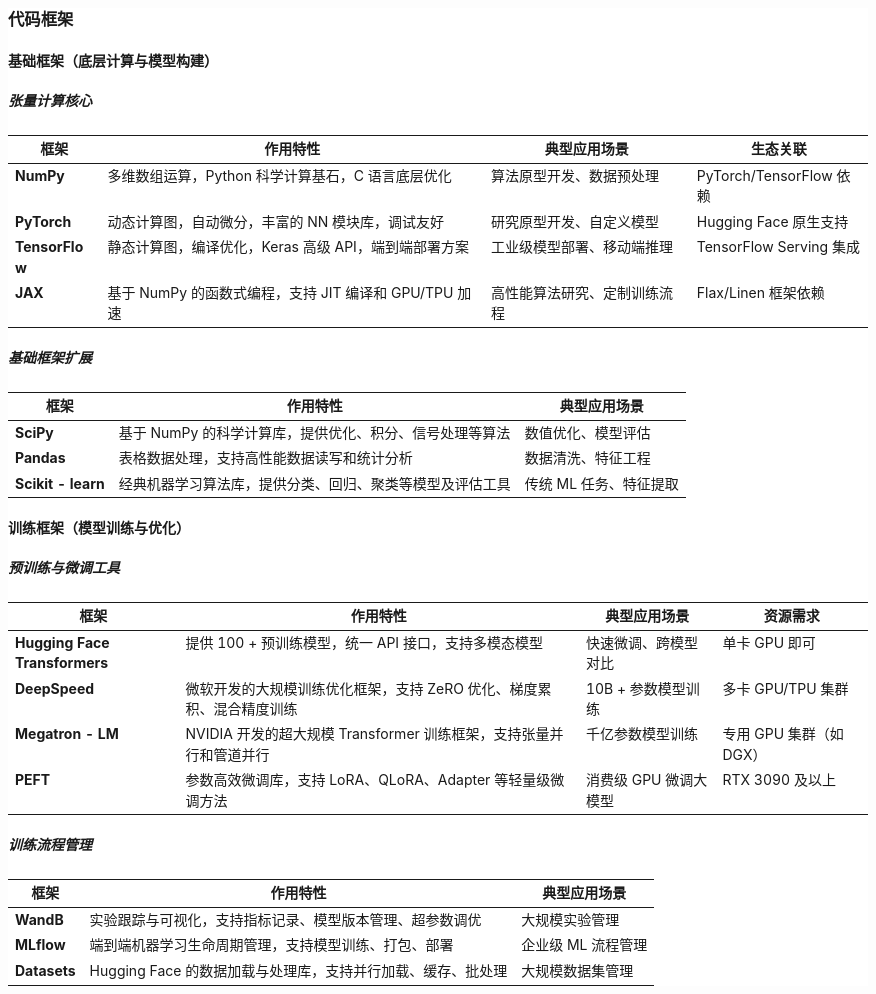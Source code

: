 



### 代码框架

#### 基础框架（底层计算与模型构建）

##### 张量计算核心

| 框架           | 作用特性                                              | 典型应用场景                 | 生态关联                |
| -------------- | ----------------------------------------------------- | ---------------------------- | ----------------------- |
| **NumPy**      | 多维数组运算，Python 科学计算基石，C 语言底层优化     | 算法原型开发、数据预处理     | PyTorch/TensorFlow 依赖 |
| **PyTorch**    | 动态计算图，自动微分，丰富的 NN 模块库，调试友好      | 研究原型开发、自定义模型     | Hugging Face 原生支持   |
| **TensorFlow** | 静态计算图，编译优化，Keras 高级 API，端到端部署方案  | 工业级模型部署、移动端推理   | TensorFlow Serving 集成 |
| **JAX**        | 基于 NumPy 的函数式编程，支持 JIT 编译和 GPU/TPU 加速 | 高性能算法研究、定制训练流程 | Flax/Linen 框架依赖     |



##### 基础框架扩展

| 框架               | 作用特性                                                 | 典型应用场景           |
| ------------------ | -------------------------------------------------------- | ---------------------- |
| **SciPy**          | 基于 NumPy 的科学计算库，提供优化、积分、信号处理等算法  | 数值优化、模型评估     |
| **Pandas**         | 表格数据处理，支持高性能数据读写和统计分析               | 数据清洗、特征工程     |
| **Scikit - learn** | 经典机器学习算法库，提供分类、回归、聚类等模型及评估工具 | 传统 ML 任务、特征提取 |



#### 训练框架（模型训练与优化）

##### 预训练与微调工具

| 框架                          | 作用特性                                                     | 典型应用场景          | 资源需求                |
| ----------------------------- | ------------------------------------------------------------ | --------------------- | ----------------------- |
| **Hugging Face Transformers** | 提供 100 + 预训练模型，统一 API 接口，支持多模态模型         | 快速微调、跨模型对比  | 单卡 GPU 即可           |
| **DeepSpeed**                 | 微软开发的大规模训练优化框架，支持 ZeRO 优化、梯度累积、混合精度训练 | 10B + 参数模型训练    | 多卡 GPU/TPU 集群       |
| **Megatron - LM**             | NVIDIA 开发的超大规模 Transformer 训练框架，支持张量并行和管道并行 | 千亿参数模型训练      | 专用 GPU 集群（如 DGX） |
| **PEFT**                      | 参数高效微调库，支持 LoRA、QLoRA、Adapter 等轻量级微调方法   | 消费级 GPU 微调大模型 | RTX 3090 及以上         |



##### 训练流程管理

| 框架         | 作用特性                                                    | 典型应用场景       |
| ------------ | ----------------------------------------------------------- | ------------------ |
| **WandB**    | 实验跟踪与可视化，支持指标记录、模型版本管理、超参数调优    | 大规模实验管理     |
| **MLflow**   | 端到端机器学习生命周期管理，支持模型训练、打包、部署        | 企业级 ML 流程管理 |
| **Datasets** | Hugging Face 的数据加载与处理库，支持并行加载、缓存、批处理 | 大规模数据集管理   |
